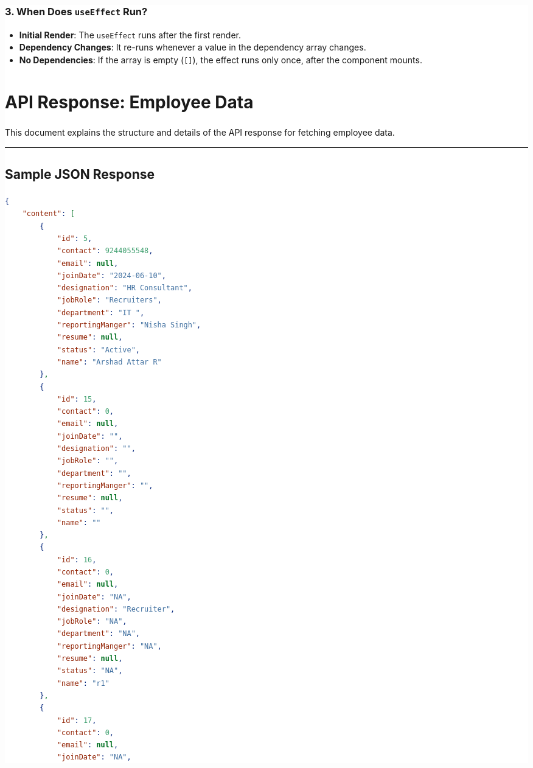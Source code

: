 ### 3. **When Does `useEffect` Run?**
- **Initial Render**: The `useEffect` runs after the first render.
- **Dependency Changes**: It re-runs whenever a value in the dependency array changes.
- **No Dependencies**: If the array is empty (`[]`), the effect runs only once, after the component mounts.

```
```
# API Response: Employee Data

This document explains the structure and details of the API response for fetching employee data.

---

## Sample JSON Response

```json
{
    "content": [
        {
            "id": 5,
            "contact": 9244055548,
            "email": null,
            "joinDate": "2024-06-10",
            "designation": "HR Consultant",
            "jobRole": "Recruiters",
            "department": "IT ",
            "reportingManger": "Nisha Singh",
            "resume": null,
            "status": "Active",
            "name": "Arshad Attar R"
        },
        {
            "id": 15,
            "contact": 0,
            "email": null,
            "joinDate": "",
            "designation": "",
            "jobRole": "",
            "department": "",
            "reportingManger": "",
            "resume": null,
            "status": "",
            "name": ""
        },
        {
            "id": 16,
            "contact": 0,
            "email": null,
            "joinDate": "NA",
            "designation": "Recruiter",
            "jobRole": "NA",
            "department": "NA",
            "reportingManger": "NA",
            "resume": null,
            "status": "NA",
            "name": "r1"
        },
        {
            "id": 17,
            "contact": 0,
            "email": null,
            "joinDate": "NA",
```